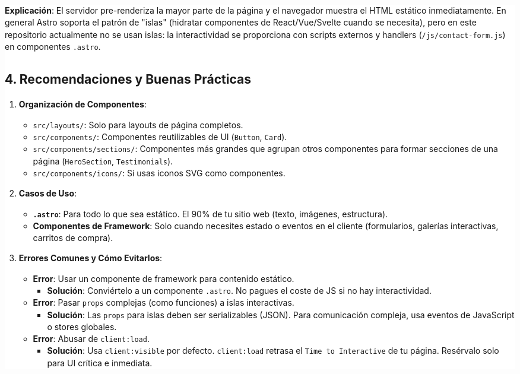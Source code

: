 **Explicación**: El servidor pre-renderiza la mayor parte de la página y el navegador muestra el HTML estático inmediatamente. En general Astro soporta el patrón de "islas" (hidratar componentes de React/Vue/Svelte cuando se necesita), pero en este repositorio actualmente no se usan islas: la interactividad se proporciona con scripts externos y handlers (`/js/contact-form.js`) en componentes `.astro`.

## 4. Recomendaciones y Buenas Prácticas

1.  **Organización de Componentes**:

    - `src/layouts/`: Solo para layouts de página completos.
    - `src/components/`: Componentes reutilizables de UI (`Button`, `Card`).
    - `src/components/sections/`: Componentes más grandes que agrupan otros componentes para formar secciones de una página (`HeroSection`, `Testimonials`).
    - `src/components/icons/`: Si usas iconos SVG como componentes.

2.  **Casos de Uso**:

    - **`.astro`**: Para todo lo que sea estático. El 90% de tu sitio web (texto, imágenes, estructura).
    - **Componentes de Framework**: Solo cuando necesites estado o eventos en el cliente (formularios, galerías interactivas, carritos de compra).

3.  **Errores Comunes y Cómo Evitarlos**:
    - **Error**: Usar un componente de framework para contenido estático.
      - **Solución**: Conviértelo a un componente `.astro`. No pagues el coste de JS si no hay interactividad.
    - **Error**: Pasar `props` complejas (como funciones) a islas interactivas.
      - **Solución**: Las `props` para islas deben ser serializables (JSON). Para comunicación compleja, usa eventos de JavaScript o stores globales.
    - **Error**: Abusar de `client:load`.
      - **Solución**: Usa `client:visible` por defecto. `client:load` retrasa el `Time to Interactive` de tu página. Resérvalo solo para UI crítica e inmediata.
